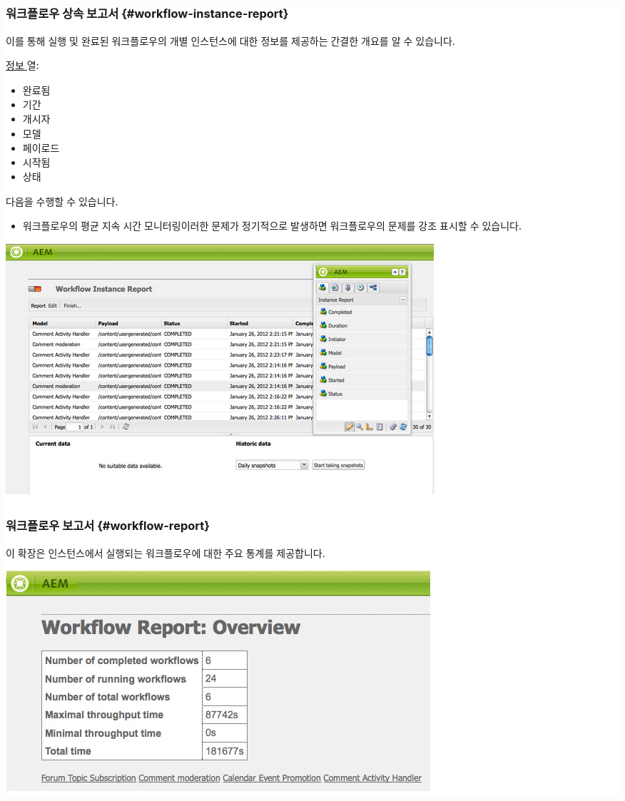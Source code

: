 ### 워크플로우 상속 보고서 {#workflow-instance-report}

이를 통해 실행 및 완료된 워크플로우의 개별 인스턴스에 대한 정보를 제공하는 간결한 개요를 알 수 있습니다.

[정보 ](#selecting-and-positioning-the-data-columns) 열:

* 완료됨
* 기간
* 개시자
* 모델
* 페이로드
* 시작됨
* 상태

다음을 수행할 수 있습니다.

* 워크플로우의 평균 지속 시간 모니터링이러한 문제가 정기적으로 발생하면 워크플로우의 문제를 강조 표시할 수 있습니다.

![reportworkflowintentance](assets/reportworkflowintance.png)

### 워크플로우 보고서 {#workflow-report}

이 확장은 인스턴스에서 실행되는 워크플로우에 대한 주요 통계를 제공합니다.

![reportworkflow](assets/reportworkflow.png)
